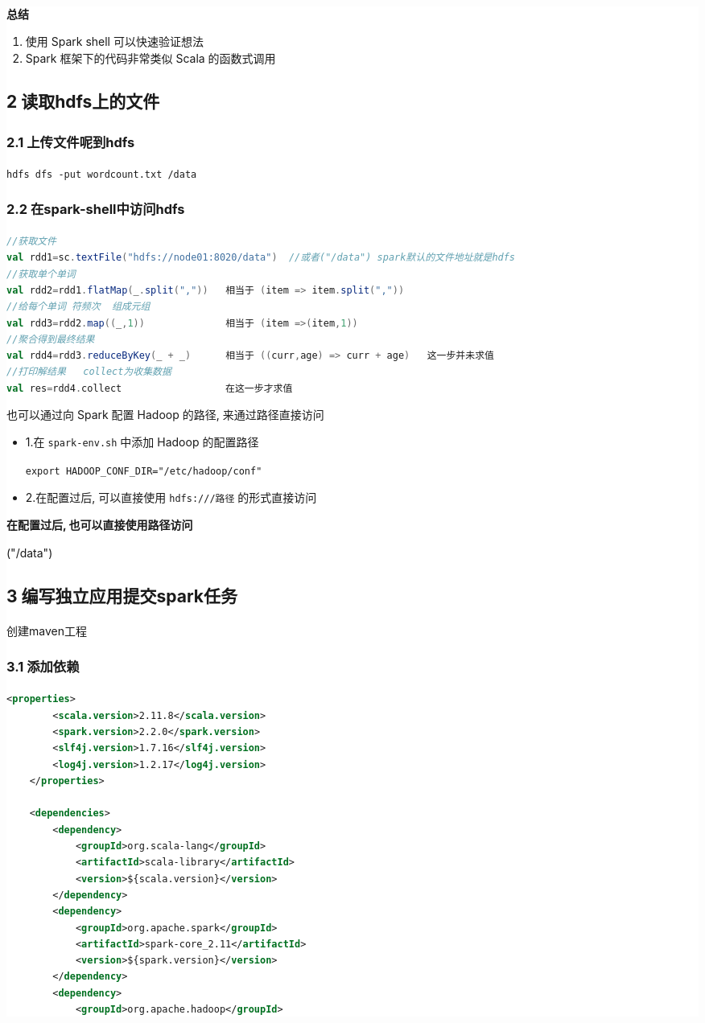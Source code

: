 **总结**

1. 使用 Spark shell 可以快速验证想法
2. Spark 框架下的代码非常类似 Scala 的函数式调用

## 2 读取hdfs上的文件

### 2.1 上传文件呢到hdfs

~~~~
hdfs dfs -put wordcount.txt /data
~~~~

### 2.2 在spark-shell中访问hdfs

~~~~scala
//获取文件
val rdd1=sc.textFile("hdfs://node01:8020/data")  //或者("/data") spark默认的文件地址就是hdfs
//获取单个单词
val rdd2=rdd1.flatMap(_.split(","))   相当于 (item => item.split(","))
//给每个单词 符频次  组成元组
val rdd3=rdd2.map((_,1))              相当于 (item =>(item,1))
//聚合得到最终结果
val rdd4=rdd3.reduceByKey(_ + _)      相当于 ((curr,age) => curr + age)   这一步并未求值
//打印解结果   collect为收集数据
val res=rdd4.collect                  在这一步才求值
~~~~

也可以通过向 Spark 配置 Hadoop 的路径, 来通过路径直接访问

- 1.在 `spark-env.sh` 中添加 Hadoop 的配置路径

  `export HADOOP_CONF_DIR="/etc/hadoop/conf"`

- 2.在配置过后, 可以直接使用 `hdfs:///路径` 的形式直接访问

**在配置过后, 也可以直接使用路径访问**

("/data")

## 3 编写独立应用提交spark任务

创建maven工程

### 3.1 添加依赖

~~~xml
<properties>
        <scala.version>2.11.8</scala.version>
        <spark.version>2.2.0</spark.version>
        <slf4j.version>1.7.16</slf4j.version>
        <log4j.version>1.2.17</log4j.version>
    </properties>

    <dependencies>
        <dependency>
            <groupId>org.scala-lang</groupId>
            <artifactId>scala-library</artifactId>
            <version>${scala.version}</version>
        </dependency>
        <dependency>
            <groupId>org.apache.spark</groupId>
            <artifactId>spark-core_2.11</artifactId>
            <version>${spark.version}</version>
        </dependency>
        <dependency>
            <groupId>org.apache.hadoop</groupId>
~~~